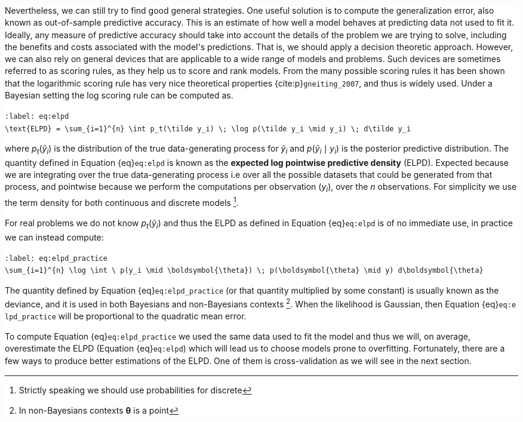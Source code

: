 Nevertheless, we can still try to find good general strategies. One
useful solution is to compute the generalization error, also known as
out-of-sample predictive accuracy. This is an estimate of how well a
model behaves at predicting data not used to fit it. Ideally, any
measure of predictive accuracy should take into account the details of
the problem we are trying to solve, including the benefits and costs
associated with the model's predictions. That is, we should apply a
decision theoretic approach. However, we can also rely on general
devices that are applicable to a wide range of models and problems. Such
devices are sometimes referred to as scoring rules, as they help us to
score and rank models. From the many possible scoring rules it has been
shown that the logarithmic scoring rule has very nice theoretical
properties {cite:p}`gneiting_2007`, and thus is widely used. Under a Bayesian
setting the log scoring rule can be computed as.

```{math}
:label: eq:elpd
\text{ELPD} = \sum_{i=1}^{n} \int p_t(\tilde y_i) \; \log p(\tilde y_i \mid y_i) \; d\tilde y_i

```

where $p_t(\tilde y_i)$ is the distribution of the true data-generating
process for $\tilde y_i$ and $p(\tilde y_i \mid y_i)$ is the posterior
predictive distribution. The quantity defined in Equation {eq}`eq:elpd`
is known as the **expected log pointwise predictive density** (ELPD).
Expected because we are integrating over the true data-generating
process i.e over all the possible datasets that could be generated from
that process, and pointwise because we perform the computations per
observation ($y_i$), over the $n$ observations. For simplicity we use
the term density for both continuous and discrete models [^14].

For real problems we do not know $p_t(\tilde y_i)$ and thus the ELPD as
defined in Equation {eq}`eq:elpd` is of no immediate use, in practice we
can instead compute:

```{math}
:label: eq:elpd_practice
\sum_{i=1}^{n} \log \int \ p(y_i \mid \boldsymbol{\theta}) \; p(\boldsymbol{\theta} \mid y) d\boldsymbol{\theta}

```

The quantity defined by Equation {eq}`eq:elpd_practice` (or that
quantity multiplied by some constant) is usually known as the deviance,
and it is used in both Bayesians and non-Bayesians contexts [^15]. When
the likelihood is Gaussian, then Equation {eq}`eq:elpd_practice` will be
proportional to the quadratic mean error.

To compute Equation {eq}`eq:elpd_practice` we used the same data used to
fit the model and thus we will, on average, overestimate the ELPD
(Equation {eq}`eq:elpd`) which will lead us to choose models prone to
overfitting. Fortunately, there are a few ways to produce better
estimations of the ELPD. One of them is cross-validation as we will see
in the next section.


[^1]: <https://www.countbayesie.com/blog/2015/2/18/bayes-theorem-with-lego>
[^2]: We are omitting tasks related to obtaining the data in the first
[^3]: <https://arviz-devs.github.io/arviz/>
[^4]: This example has been adapted from
[^5]: The example has been adapted from {cite:p}`Gelman2020`.
[^6]: See Chapter [3](chap2) for details of the logistic
[^7]: Posterior predictive checks are a very general idea. These figures
[^8]: Unless you realize you need to collect data again, but that is
[^9]: Try <https://www.timeanddate.com/sun/ecuador/quito>
[^10]: Do not confuse with the standard deviation of the MCSE for the
[^11]: Most useful and commonly used sampling methods for Bayesian
[^12]: A function which is zero everywhere and infinite at zero.
[^13]: For a sampler like Sequential Monte Carlo, increasing the number
[^14]: Strictly speaking we should use probabilities for discrete
[^15]: In non-Bayesians contexts $\boldsymbol{\theta}$ is a point
[^16]: We are also computing samples from the posterior predictive
[^17]: At time of writing this book the method has not been yet
[^18]: See the case study
[^19]: A deeper give into Probability Integral Transform can be found in Section
[^20]: The Akaike information criterion (AIC) is an estimator of the
[^21]: This formula also works for WAIC [^22] and other information